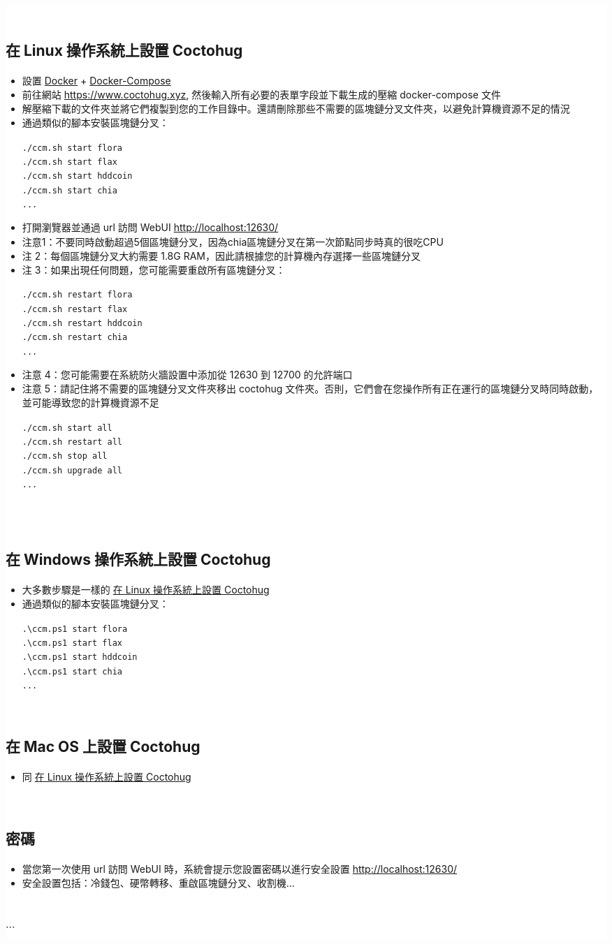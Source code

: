 <p id="cch-linux">&nbsp;</p>

## 在 Linux 操作系統上設置 Coctohug
- 設置 <a target='_blank' href='https://www.docker.com/products/docker-desktop'>Docker</a> + <a target='_blank' href='https://docs.docker.com/compose/install/'>Docker-Compose</a> 
- 前往網站 <a target='_blank' href='https://www.coctohug.xyz/'>https://www.coctohug.xyz</a>, 然後輸入所有必要的表單字段並下載生成的壓縮 docker-compose 文件
- 解壓縮下載的文件夾並將它們複製到您的工作目錄中。還請刪除那些不需要的區塊鏈分叉文件夾，以避免計算機資源不足的情況
- 通過類似的腳本安裝區塊鏈分叉：
  ```
  ./ccm.sh start flora
  ./ccm.sh start flax
  ./ccm.sh start hddcoin
  ./ccm.sh start chia
  ...
  ```
- 打開瀏覽器並通過 url 訪問 WebUI <a target='_blank' href='http://localhost:12630/'>http://localhost:12630/</a>
- 注意1：不要同時啟動超過5個區塊鏈分叉，因為chia區塊鏈分叉在第一次節點同步時真的很吃CPU
- 注 2：每個區塊鏈分叉大約需要 1.8G RAM，因此請根據您的計算機內存選擇一些區塊鏈分叉
- 注 3：如果出現任何問題，您可能需要重啟所有區塊鏈分叉：
  ```
  ./ccm.sh restart flora
  ./ccm.sh restart flax
  ./ccm.sh restart hddcoin
  ./ccm.sh restart chia
  ...
  ```
- 注意 4：您可能需要在系統防火牆設置中添加從 12630 到 12700 的允許端口
- 注意 5：請記住將不需要的區塊鏈分叉文件夾移出 coctohug 文件夾。否則，它們會在您操作所有正在運行的區塊鏈分叉時同時啟動，並可能導致您的計算機資源不足
  ```
  ./ccm.sh start all
  ./ccm.sh restart all
  ./ccm.sh stop all
  ./ccm.sh upgrade all
  ...


<p id="cch-windows">&nbsp;</p>

## 在 Windows 操作系統上設置 Coctohug
- 大多數步驟是一樣的 [在 Linux 操作系統上設置 Coctohug](#cch-linux)
- 通過類似的腳本安裝區塊鏈分叉：
  ```
  .\ccm.ps1 start flora
  .\ccm.ps1 start flax
  .\ccm.ps1 start hddcoin
  .\ccm.ps1 start chia
  ...
  ```

<p id="cch-macOS">&nbsp;</p>

## 在 Mac OS 上設置 Coctohug
- 同 [在 Linux 操作系統上設置 Coctohug](#cch-linux)

<p id="cch-password">&nbsp;</p>

## 密碼
- 當您第一次使用 url 訪問 WebUI 時，系統會提示您設置密碼以進行安全設置 <a target='_blank' href='http://localhost:12630/'>http://localhost:12630/</a>
- 安全設置包括：冷錢包、硬幣轉移、重啟區塊鏈分叉、收割機...

<p id="cch-keys">&nbsp;</p>
  ```